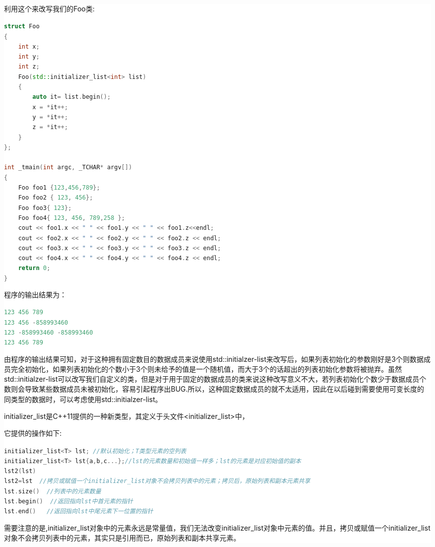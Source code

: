 利用这个来改写我们的Foo类: 
~~~cpp
struct Foo
{
	int x;
	int y;
	int z;
	Foo(std::initializer_list<int> list)
	{
		auto it= list.begin();
		x = *it++;
		y = *it++;
		z = *it++;
	}
};
 
int _tmain(int argc, _TCHAR* argv[])
{
	Foo foo1 {123,456,789};
	Foo foo2 { 123, 456};
	Foo foo3{ 123};
	Foo foo4{ 123, 456, 789,258 };
	cout << foo1.x << " " << foo1.y << " " << foo1.z<<endl;
	cout << foo2.x << " " << foo2.y << " " << foo2.z << endl;
	cout << foo3.x << " " << foo3.y << " " << foo3.z << endl;
	cout << foo4.x << " " << foo4.y << " " << foo4.z << endl;
	return 0;
}
~~~
程序的输出结果为：
~~~cpp
123 456 789
123 456 -858993460
123 -858993460 -858993460
123 456 789
~~~
 由程序的输出结果可知，对于这种拥有固定数目的数据成员来说使用std::initialzer-list来改写后，如果列表初始化的参数刚好是3个则数据成员完全初始化，如果列表初始化的个数小于3个则未给予的值是一个随机值，而大于3个的话超出的列表初始化参数将被抛弃。虽然std::initialzer-list可以改写我们自定义的类，但是对于用于固定的数据成员的类来说这种改写意义不大，若列表初始化个数少于数据成员个数则会导致某些数据成员未被初始化，容易引起程序出BUG.所以，这种固定数据成员的就不太适用，因此在以后碰到需要使用可变长度的同类型的数据时，可以考虑使用std::initialzer-list。

 initializer_list是C++11提供的一种新类型，其定义于头文件<initializer_list>中，

它提供的操作如下:
~~~cpp
initializer_list<T> lst; //默认初始化；T类型元素的空列表
initializer_list<T> lst{a,b,c...};//lst的元素数量和初始值一样多；lst的元素是对应初始值的副本
lst2(lst)   
lst2=lst  //拷贝或赋值一个initializer_list对象不会拷贝列表中的元素；拷贝后，原始列表和副本元素共享
lst.size()  //列表中的元素数量
lst.begin()  //返回指向lst中首元素的指针
lst.end()   //返回指向lst中尾元素下一位置的指针
~~~
 需要注意的是,initializer_list对象中的元素永远是常量值，我们无法改变initializer_list对象中元素的值。并且，拷贝或赋值一个initializer_list对象不会拷贝列表中的元素，其实只是引用而已，原始列表和副本共享元素。
